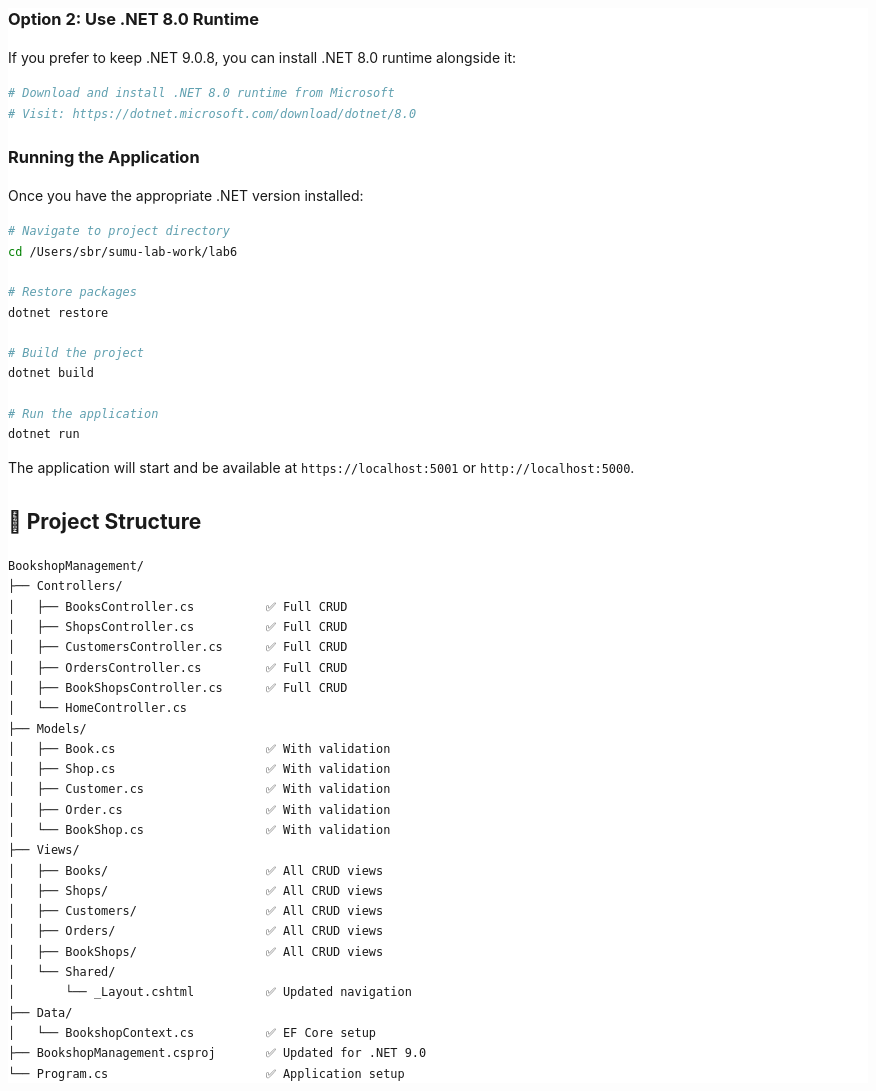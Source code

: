 ### Option 2: Use .NET 8.0 Runtime

If you prefer to keep .NET 9.0.8, you can install .NET 8.0 runtime alongside it:

```bash
# Download and install .NET 8.0 runtime from Microsoft
# Visit: https://dotnet.microsoft.com/download/dotnet/8.0
```

### Running the Application

Once you have the appropriate .NET version installed:

```bash
# Navigate to project directory
cd /Users/sbr/sumu-lab-work/lab6

# Restore packages
dotnet restore

# Build the project
dotnet build

# Run the application
dotnet run
```

The application will start and be available at `https://localhost:5001` or `http://localhost:5000`.

## 📁 Project Structure

```
BookshopManagement/
├── Controllers/
│   ├── BooksController.cs          ✅ Full CRUD
│   ├── ShopsController.cs          ✅ Full CRUD
│   ├── CustomersController.cs      ✅ Full CRUD
│   ├── OrdersController.cs         ✅ Full CRUD
│   ├── BookShopsController.cs      ✅ Full CRUD
│   └── HomeController.cs
├── Models/
│   ├── Book.cs                     ✅ With validation
│   ├── Shop.cs                     ✅ With validation
│   ├── Customer.cs                 ✅ With validation
│   ├── Order.cs                    ✅ With validation
│   └── BookShop.cs                 ✅ With validation
├── Views/
│   ├── Books/                      ✅ All CRUD views
│   ├── Shops/                      ✅ All CRUD views
│   ├── Customers/                  ✅ All CRUD views
│   ├── Orders/                     ✅ All CRUD views
│   ├── BookShops/                  ✅ All CRUD views
│   └── Shared/
│       └── _Layout.cshtml          ✅ Updated navigation
├── Data/
│   └── BookshopContext.cs          ✅ EF Core setup
├── BookshopManagement.csproj       ✅ Updated for .NET 9.0
└── Program.cs                      ✅ Application setup
```
